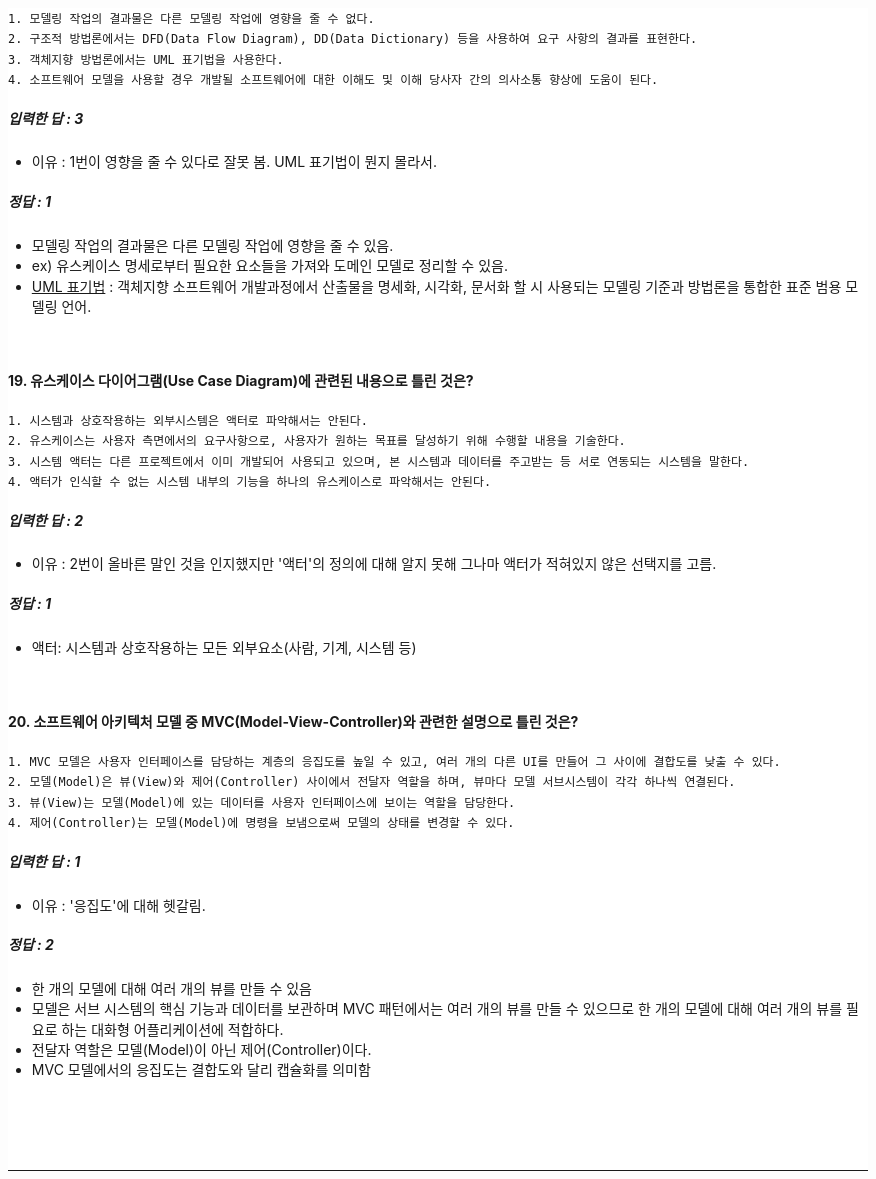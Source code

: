     1. 모델링 작업의 결과물은 다른 모델링 작업에 영향을 줄 수 없다.
    2. 구조적 방법론에서는 DFD(Data Flow Diagram), DD(Data Dictionary) 등을 사용하여 요구 사항의 결과를 표현한다.
    3. 객체지향 방법론에서는 UML 표기법을 사용한다.
    4. 소프트웨어 모델을 사용할 경우 개발될 소프트웨어에 대한 이해도 및 이해 당사자 간의 의사소통 향상에 도움이 된다.

##### 입력한 답 : 3
- 이유 : 1번이 영향을 줄 수 있다로 잘못 봄. UML 표기법이 뭔지 몰라서.

##### 정답 : 1
- 모델링 작업의 결과물은 다른 모델링 작업에 영향을 줄 수 있음.
- ex) 유스케이스 명세로부터 필요한 요소들을 가져와 도메인 모델로 정리할 수 있음.
- [UML 표기법](https://m.blog.naver.com/ka28/222153372344) : 객체지향 소프트웨어 개발과정에서 산출물을 명세화, 시각화, 문서화 할 시 사용되는 모델링 기준과 방법론을 통합한 표준 범용 모델링 언어.

<br>

#### 19. 유스케이스 다이어그램(Use Case Diagram)에 관련된 내용으로 틀린 것은?
    
    1. 시스템과 상호작용하는 외부시스템은 액터로 파악해서는 안된다.
    2. 유스케이스는 사용자 측면에서의 요구사항으로, 사용자가 원하는 목표를 달성하기 위해 수행할 내용을 기술한다.
    3. 시스템 액터는 다른 프로젝트에서 이미 개발되어 사용되고 있으며, 본 시스템과 데이터를 주고받는 등 서로 연동되는 시스템을 말한다.
    4. 액터가 인식할 수 없는 시스템 내부의 기능을 하나의 유스케이스로 파악해서는 안된다.

##### 입력한 답 : 2
- 이유 : 2번이 올바른 말인 것을 인지했지만 '액터'의 정의에 대해 알지 못해 그나마 액터가 적혀있지 않은 선택지를 고름.

##### 정답 : 1
- 액터: 시스템과 상호작용하는 모든 외부요소(사람, 기계, 시스템 등)

<br>

#### 20. 소프트웨어 아키텍처 모델 중 MVC(Model-View-Controller)와 관련한 설명으로 틀린 것은?

    1. MVC 모델은 사용자 인터페이스를 담당하는 계층의 응집도를 높일 수 있고, 여러 개의 다른 UI를 만들어 그 사이에 결합도를 낮출 수 있다.
    2. 모델(Model)은 뷰(View)와 제어(Controller) 사이에서 전달자 역할을 하며, 뷰마다 모델 서브시스템이 각각 하나씩 연결된다.
    3. 뷰(View)는 모델(Model)에 있는 데이터를 사용자 인터페이스에 보이는 역할을 담당한다.
    4. 제어(Controller)는 모델(Model)에 명령을 보냄으로써 모델의 상태를 변경할 수 있다.

##### 입력한 답 : 1
- 이유 : '응집도'에 대해 헷갈림.

##### 정답 : 2
- 한 개의 모델에 대해 여러 개의 뷰를 만들 수 있음
- 모델은 서브 시스템의 핵심 기능과 데이터를 보관하며 MVC 패턴에서는 여러 개의 뷰를 만들 수 있으므로 한 개의 모델에 대해 여러 개의 뷰를 필요로 하는 대화형 어플리케이션에 적합하다.
- 전달자 역할은 모델(Model)이 아닌 제어(Controller)이다.
- MVC 모델에서의 응집도는 결합도와 달리 캡슐화를 의미함

<br>
<br>
<br>

***
